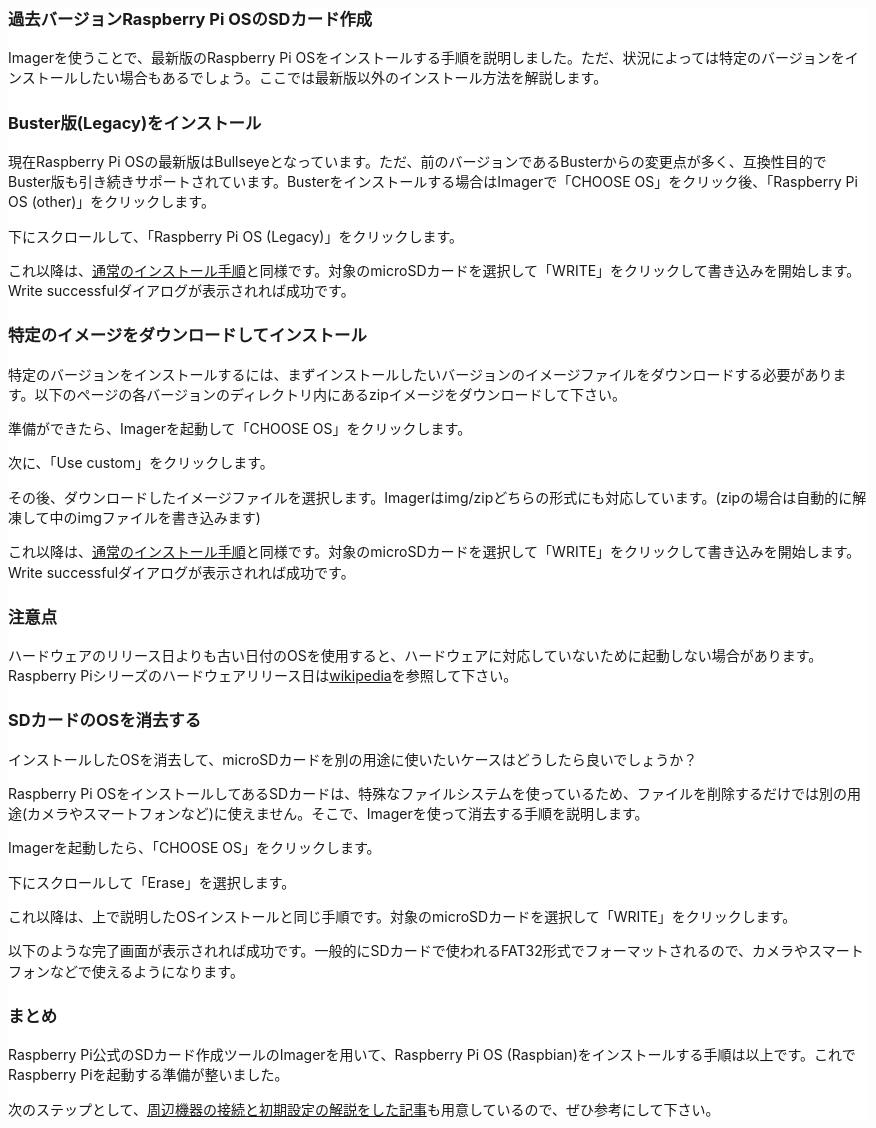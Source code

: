### 過去バージョンRaspberry Pi OSのSDカード作成

Imagerを使うことで、最新版のRaspberry Pi OSをインストールする手順を説明しました。ただ、状況によっては特定のバージョンをインストールしたい場合もあるでしょう。ここでは最新版以外のインストール方法を解説します。

### Buster版(Legacy)をインストール

現在Raspberry Pi OSの最新版はBullseyeとなっています。ただ、前のバージョンであるBusterからの変更点が多く、互換性目的でBuster版も引き続きサポートされています。Busterをインストールする場合はImagerで「CHOOSE OS」をクリック後、「Raspberry Pi OS (other)」をクリックします。

下にスクロールして、「Raspberry Pi OS (Legacy)」をクリックします。

これ以降は、[通常のインストール手順](https://www.indoorcorgielec.com/resources/raspberry-pi/raspberry-pi-os%e3%81%ae%e3%82%a4%e3%83%b3%e3%82%b9%e3%83%88%e3%83%bc%e3%83%ab/#install)と同様です。対象のmicroSDカードを選択して「WRITE」をクリックして書き込みを開始します。Write successfulダイアログが表示されれば成功です。

### 特定のイメージをダウンロードしてインストール

特定のバージョンをインストールするには、まずインストールしたいバージョンのイメージファイルをダウンロードする必要があります。以下のページの各バージョンのディレクトリ内にあるzipイメージをダウンロードして下さい。

準備ができたら、Imagerを起動して「CHOOSE OS」をクリックします。

次に、「Use custom」をクリックします。

その後、ダウンロードしたイメージファイルを選択します。Imagerはimg/zipどちらの形式にも対応しています。(zipの場合は自動的に解凍して中のimgファイルを書き込みます)

これ以降は、[通常のインストール手順](https://www.indoorcorgielec.com/resources/raspberry-pi/raspberry-pi-os%e3%81%ae%e3%82%a4%e3%83%b3%e3%82%b9%e3%83%88%e3%83%bc%e3%83%ab/#install)と同様です。対象のmicroSDカードを選択して「WRITE」をクリックして書き込みを開始します。Write successfulダイアログが表示されれば成功です。

### 注意点

ハードウェアのリリース日よりも古い日付のOSを使用すると、ハードウェアに対応していないために起動しない場合があります。Raspberry Piシリーズのハードウェアリリース日は[wikipedia](https://ja.wikipedia.org/wiki/Raspberry_Pi)を参照して下さい。

### SDカードのOSを消去する

インストールしたOSを消去して、microSDカードを別の用途に使いたいケースはどうしたら良いでしょうか？

Raspberry Pi OSをインストールしてあるSDカードは、特殊なファイルシステムを使っているため、ファイルを削除するだけでは別の用途(カメラやスマートフォンなど)に使えません。そこで、Imagerを使って消去する手順を説明します。

Imagerを起動したら、「CHOOSE OS」をクリックします。

下にスクロールして「Erase」を選択します。

これ以降は、上で説明したOSインストールと同じ手順です。対象のmicroSDカードを選択して「WRITE」をクリックします。

以下のような完了画面が表示されれば成功です。一般的にSDカードで使われるFAT32形式でフォーマットされるので、カメラやスマートフォンなどで使えるようになります。

### まとめ

Raspberry Pi公式のSDカード作成ツールのImagerを用いて、Raspberry Pi OS (Raspbian)をインストールする手順は以上です。これでRaspberry Piを起動する準備が整いました。

次のステップとして、[周辺機器の接続と初期設定の解説をした記事](https://www.indoorcorgielec.com/resources/raspberry-pi/raspberry-pi-setup/)も用意しているので、ぜひ参考にして下さい。